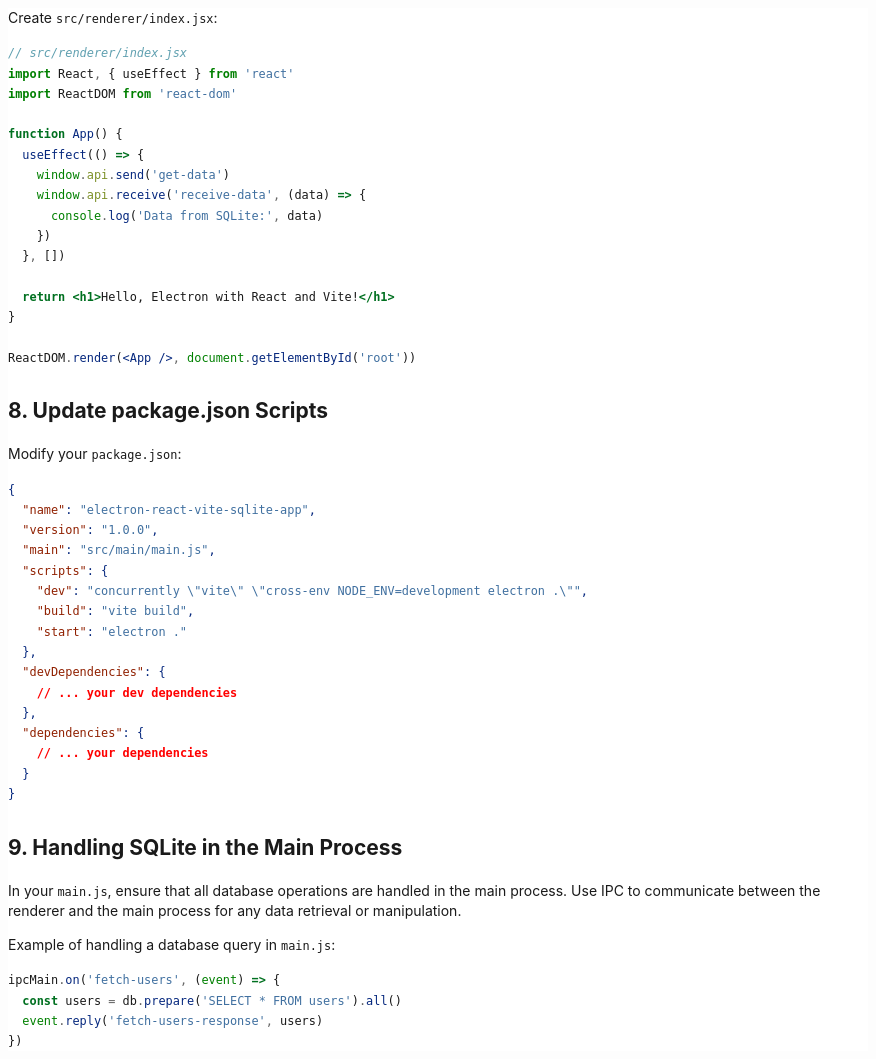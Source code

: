 Create `src/renderer/index.jsx`:

```jsx
// src/renderer/index.jsx
import React, { useEffect } from 'react'
import ReactDOM from 'react-dom'

function App() {
  useEffect(() => {
    window.api.send('get-data')
    window.api.receive('receive-data', (data) => {
      console.log('Data from SQLite:', data)
    })
  }, [])

  return <h1>Hello, Electron with React and Vite!</h1>
}

ReactDOM.render(<App />, document.getElementById('root'))
```

## **8. Update package.json Scripts**

Modify your `package.json`:

```json
{
  "name": "electron-react-vite-sqlite-app",
  "version": "1.0.0",
  "main": "src/main/main.js",
  "scripts": {
    "dev": "concurrently \"vite\" \"cross-env NODE_ENV=development electron .\"",
    "build": "vite build",
    "start": "electron ."
  },
  "devDependencies": {
    // ... your dev dependencies
  },
  "dependencies": {
    // ... your dependencies
  }
}
```

## **9. Handling SQLite in the Main Process**

In your `main.js`, ensure that all database operations are handled in the main process. Use IPC to communicate between the renderer and the main process for any data retrieval or manipulation.

Example of handling a database query in `main.js`:

```javascript
ipcMain.on('fetch-users', (event) => {
  const users = db.prepare('SELECT * FROM users').all()
  event.reply('fetch-users-response', users)
})
```

